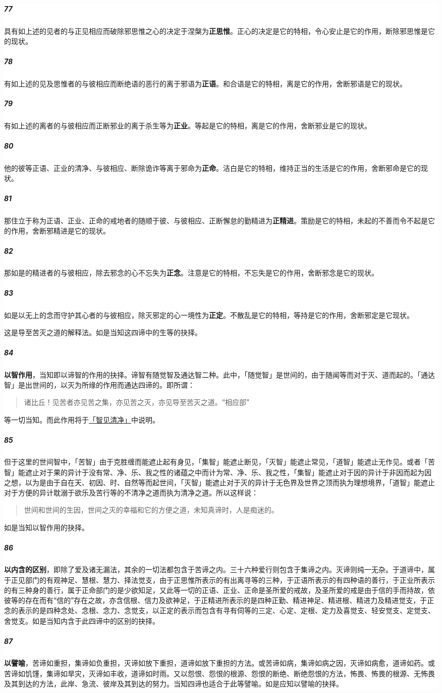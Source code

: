 ##### 77

具有如上述的见者的与正见相应而破除邪思惟之心的决定于涅槃为**正思惟**。正心的决定是它的特相，令心安止是它的作用，断除邪思惟是它的现状。

##### 78

有如上述的见及思惟者的与彼相应而断绝语的恶行的离于邪语为**正语**。和合语是它的特相，离是它的作用，舍断邪语是它的现状。

##### 79

有如上述的离者的与彼相应而正断邪业的离于杀生等为**正业**。等起是它的特相，离是它的作用，舍断邪业是它的现状。

##### 80

他的彼等正语、正业的清净、与彼相应、断除诡诈等离于邪命为**正命**。洁白是它的特相，维持正当的生活是它的作用，舍断邪命是它的现状。

##### 81

那住立于称为正语、正业、正命的戒地者的随顺于彼、与彼相应、正断懈怠的勤精进为**正精进**。策励是它的特相，未起的不善而令不起是它的作用，舍断邪精进是它的现状。

##### 82

那如是的精进者的与彼相应，除去邪念的心不忘失为**正念**。注意是它的特相，不忘失是它的作用，舍断邪念是它的现状。

##### 83

如是以无上的念而守护其心者的与彼相应，除灭邪定的心一境性为**正定**。不散乱是它的特相，等持是它的作用，舍断邪定是它现状。

这是导至苦灭之道的解释法。如是当知这四谛中的生等的抉择。

##### 84

**以智作用**，当知即以谛智的作用的抉择。谛智有随觉智及通达智二种。此中，「随觉智」是世间的，由于随闻等而对于灭、道而起的。「通达智」是出世间的，以灭为所缘的作用而通达四谛的。即所谓：

> 诸比丘！见苦者亦见苦之集，亦见苦之灭，亦见导至苦灭之道。<q>相应部</q>

等一切当知。而此作用将于[「智见清净」](../22/#92)中说明。

##### 85

但于这里的世间智中，「苦智」由于克胜缠而能遮止起有身见，「集智」能遮止断见，「灭智」能遮止常见，「道智」能遮止无作见。或者「苦智」能遮止对于果的异计于没有常、净、乐、我之性的诸蕴之中而计为常、净、乐、我之性，「集智」能遮止对于因的异计于非因而起为因之想，以为是由于自在天、初因、时、自然等而起世间，「灭智」能遮止对于灭的异计于无色界及世界之顶而执为理想境界，「道智」能遮止对于方便的异计耽溺于欲乐及苦行等的不清净之道而执为清净之道。所以这样说：

> 世间和世间的生因，世间之灭的幸福和它的方便之道，未知真谛时，人是痴迷的。

如是当知以智作用的抉择。

##### 86

**以内含的区别**，即除了爱及诸无漏法，其余的一切法都包含于苦谛之内。三十六种爱行则包含于集谛之内。灭谛则纯一无杂。于道谛中，属于正见部门的有观神足、慧根、慧力、择法觉支，由于正思惟所表示的有出离寻等的三种，于正语所表示的有四种语的善行，于正业所表示的有三种身的善行，属于正命部门的是少欲知足，又此等一切的正语、正业、正命是圣所爱的戒故，及圣所爱的戒是由于信的手而持故，依彼等的存在而有<q>信的</q>存在之故，亦含信根、信力及欲神足，于正精进所表示的是四种正勤、精进神足、精进根、精进力及精进觉支，于正念的表示的是四种念处、念根、念力、念觉支，以正定的表示而包含有寻有伺等的三定、心定、定根、定力及喜觉支、轻安觉支、定觉支、舍觉支。如是当知内含于此四谛中的区别的抉择。

##### 87

**以譬喻**，苦谛如重担，集谛如负重担，灭谛如放下重担，道谛如放下重担的方法。或苦谛如病，集谛如病之因，灭谛如病愈，道谛如药。或苦谛如饥馑，集谛如旱灾，灭谛如丰收，道谛如时雨。又以怨恨、怨恨的根源、怨恨的断绝、断绝怨恨的方法，怖畏、怖畏的根源、无怖畏及其到达的方法，此岸、急流、彼岸及其到达的努力。当知四谛也适合于此等譬喻。如是应知以譬喻的抉择。

